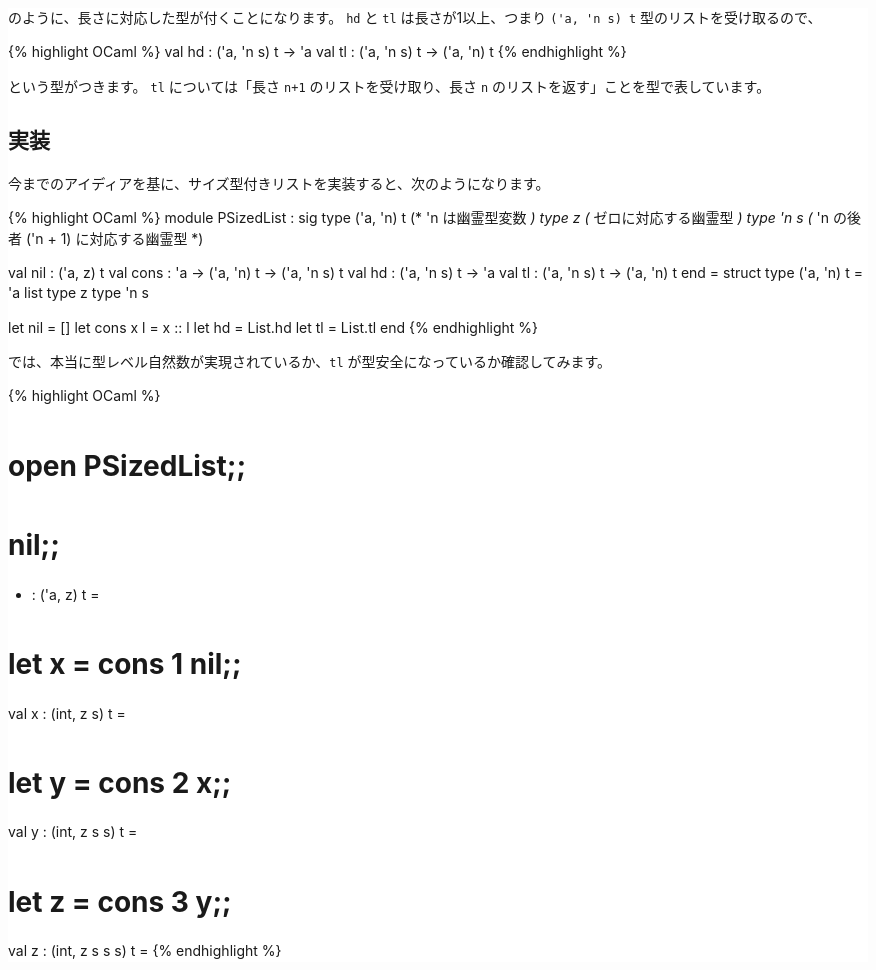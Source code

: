 のように、長さに対応した型が付くことになります。
`hd` と `tl` は長さが1以上、つまり `('a, 'n s) t` 型のリストを受け取るので、

{% highlight OCaml %}
val hd : ('a, 'n s) t -> 'a
val tl : ('a, 'n s) t -> ('a, 'n) t
{% endhighlight %}

という型がつきます。
`tl` については「長さ `n+1` のリストを受け取り、長さ `n` のリストを返す」ことを型で表しています。

## 実装

今までのアイディアを基に、サイズ型付きリストを実装すると、次のようになります。

{% highlight OCaml %}
module PSizedList : sig
  type ('a, 'n) t (* 'n は幽霊型変数 *)
  type z          (* ゼロに対応する幽霊型 *)
  type 'n s       (* 'n の後者 ('n + 1) に対応する幽霊型 *)

  val nil  : ('a, z) t
  val cons : 'a -> ('a, 'n) t -> ('a, 'n s) t
  val hd : ('a, 'n s) t -> 'a
  val tl : ('a, 'n s) t -> ('a, 'n) t
end = struct
  type ('a, 'n) t = 'a list
  type z
  type 'n s

  let nil = []
  let cons x l = x :: l
  let hd = List.hd
  let tl = List.tl
end
{% endhighlight %}

では、本当に型レベル自然数が実現されているか、`tl` が型安全になっているか確認してみます。

{% highlight OCaml %}
# open PSizedList;;
# nil;;
- : ('a, z) t = <abstr>
# let x = cons 1 nil;;
val x : (int, z s) t = <abstr>
# let y = cons 2 x;;
val y : (int, z s s) t = <abstr>
# let z = cons 3 y;;
val z : (int, z s s s) t = <abstr>
{% endhighlight %}
